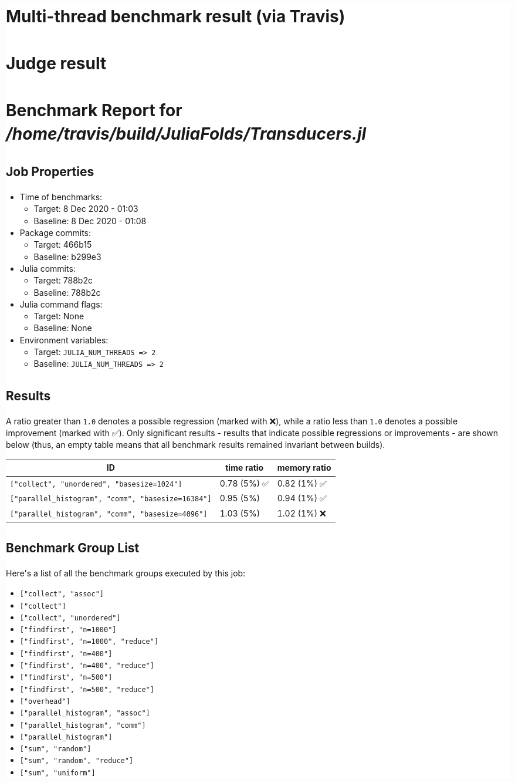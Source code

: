 # Multi-thread benchmark result (via Travis)


# Judge result
# Benchmark Report for */home/travis/build/JuliaFolds/Transducers.jl*

## Job Properties
* Time of benchmarks:
    - Target: 8 Dec 2020 - 01:03
    - Baseline: 8 Dec 2020 - 01:08
* Package commits:
    - Target: 466b15
    - Baseline: b299e3
* Julia commits:
    - Target: 788b2c
    - Baseline: 788b2c
* Julia command flags:
    - Target: None
    - Baseline: None
* Environment variables:
    - Target: `JULIA_NUM_THREADS => 2`
    - Baseline: `JULIA_NUM_THREADS => 2`

## Results
A ratio greater than `1.0` denotes a possible regression (marked with :x:), while a ratio less
than `1.0` denotes a possible improvement (marked with :white_check_mark:). Only significant results - results
that indicate possible regressions or improvements - are shown below (thus, an empty table means that all
benchmark results remained invariant between builds).

| ID                                                  | time ratio                   | memory ratio                 |
|-----------------------------------------------------|------------------------------|------------------------------|
| `["collect", "unordered", "basesize=1024"]`         | 0.78 (5%) :white_check_mark: | 0.82 (1%) :white_check_mark: |
| `["parallel_histogram", "comm", "basesize=16384"]`  |                   0.95 (5%)  | 0.94 (1%) :white_check_mark: |
| `["parallel_histogram", "comm", "basesize=4096"]`   |                   1.03 (5%)  |                1.02 (1%) :x: |

## Benchmark Group List
Here's a list of all the benchmark groups executed by this job:

- `["collect", "assoc"]`
- `["collect"]`
- `["collect", "unordered"]`
- `["findfirst", "n=1000"]`
- `["findfirst", "n=1000", "reduce"]`
- `["findfirst", "n=400"]`
- `["findfirst", "n=400", "reduce"]`
- `["findfirst", "n=500"]`
- `["findfirst", "n=500", "reduce"]`
- `["overhead"]`
- `["parallel_histogram", "assoc"]`
- `["parallel_histogram", "comm"]`
- `["parallel_histogram"]`
- `["sum", "random"]`
- `["sum", "random", "reduce"]`
- `["sum", "uniform"]`